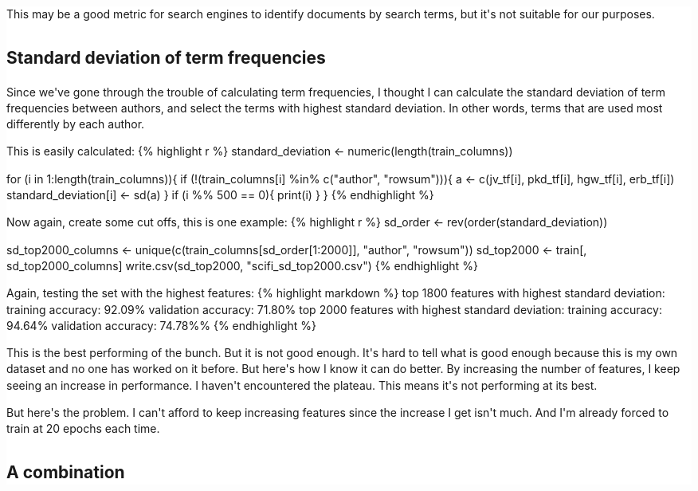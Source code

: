 This may be a good metric for search engines to identify documents by search terms, but it's not suitable for our purposes. 

## Standard deviation of term frequencies

Since we've gone through the trouble of calculating term frequencies, I thought I can calculate the standard deviation of term frequencies between authors, and select the terms with highest standard deviation. In other words, terms that are used most differently by each author.

This is easily calculated:
{% highlight r %}
standard_deviation <- numeric(length(train_columns))

for (i in 1:length(train_columns)){
  if (!(train_columns[i] %in% c("author", "rowsum"))){
    a <- c(jv_tf[i], pkd_tf[i], hgw_tf[i], erb_tf[i])
    standard_deviation[i] <- sd(a)
  }
  if (i %% 500 == 0){
    print(i)
  }
}
{% endhighlight %}

Now again, create some cut offs, this is one example:
{% highlight r %}
sd_order <- rev(order(standard_deviation))

sd_top2000_columns <- unique(c(train_columns[sd_order[1:2000]], 
                               "author", 
                               "rowsum"))
sd_top2000 <- train[, sd_top2000_columns]
write.csv(sd_top2000, "scifi_sd_top2000.csv")
{% endhighlight %}

Again, testing the set with the highest features:
{% highlight markdown %}
top 1800 features with highest standard deviation:
    training accuracy: 92.09%
    validation accuracy: 71.80%
top 2000 features with highest standard deviation:
    training accuracy: 94.64%
    validation accuracy: 74.78%%
{% endhighlight %}

This is the best performing of the bunch. But it is not good enough. It's hard to tell what is good enough because this is my own dataset and no one has worked on it before. But here's how I know it can do better. By increasing the number of features, I keep seeing an increase in performance. I haven't encountered the plateau. This means it's not performing at its best. 

But here's the problem. I can't afford to keep increasing features since the increase I get isn't much. And I'm already forced to train at 20 epochs each time. 

## A combination
